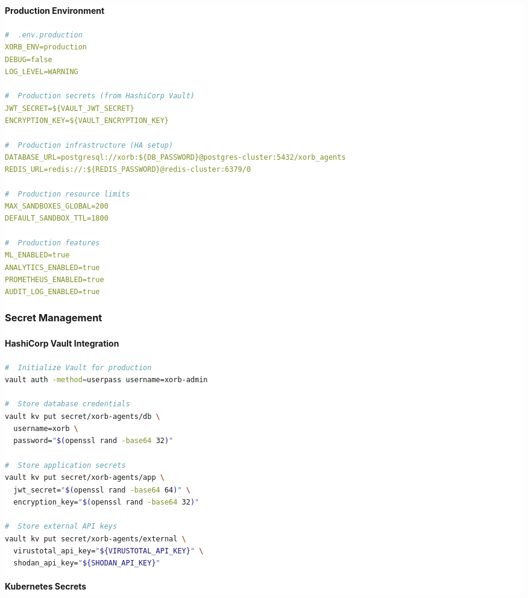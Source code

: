 ####  Production Environment

```yaml
#  .env.production
XORB_ENV=production
DEBUG=false
LOG_LEVEL=WARNING

#  Production secrets (from HashiCorp Vault)
JWT_SECRET=${VAULT_JWT_SECRET}
ENCRYPTION_KEY=${VAULT_ENCRYPTION_KEY}

#  Production infrastructure (HA setup)
DATABASE_URL=postgresql://xorb:${DB_PASSWORD}@postgres-cluster:5432/xorb_agents
REDIS_URL=redis://:${REDIS_PASSWORD}@redis-cluster:6379/0

#  Production resource limits
MAX_SANDBOXES_GLOBAL=200
DEFAULT_SANDBOX_TTL=1800

#  Production features
ML_ENABLED=true
ANALYTICS_ENABLED=true
PROMETHEUS_ENABLED=true
AUDIT_LOG_ENABLED=true
```

###  Secret Management

####  HashiCorp Vault Integration

```bash
#  Initialize Vault for production
vault auth -method=userpass username=xorb-admin

#  Store database credentials
vault kv put secret/xorb-agents/db \
  username=xorb \
  password="$(openssl rand -base64 32)"

#  Store application secrets
vault kv put secret/xorb-agents/app \
  jwt_secret="$(openssl rand -base64 64)" \
  encryption_key="$(openssl rand -base64 32)"

#  Store external API keys
vault kv put secret/xorb-agents/external \
  virustotal_api_key="${VIRUSTOTAL_API_KEY}" \
  shodan_api_key="${SHODAN_API_KEY}"
```

####  Kubernetes Secrets
